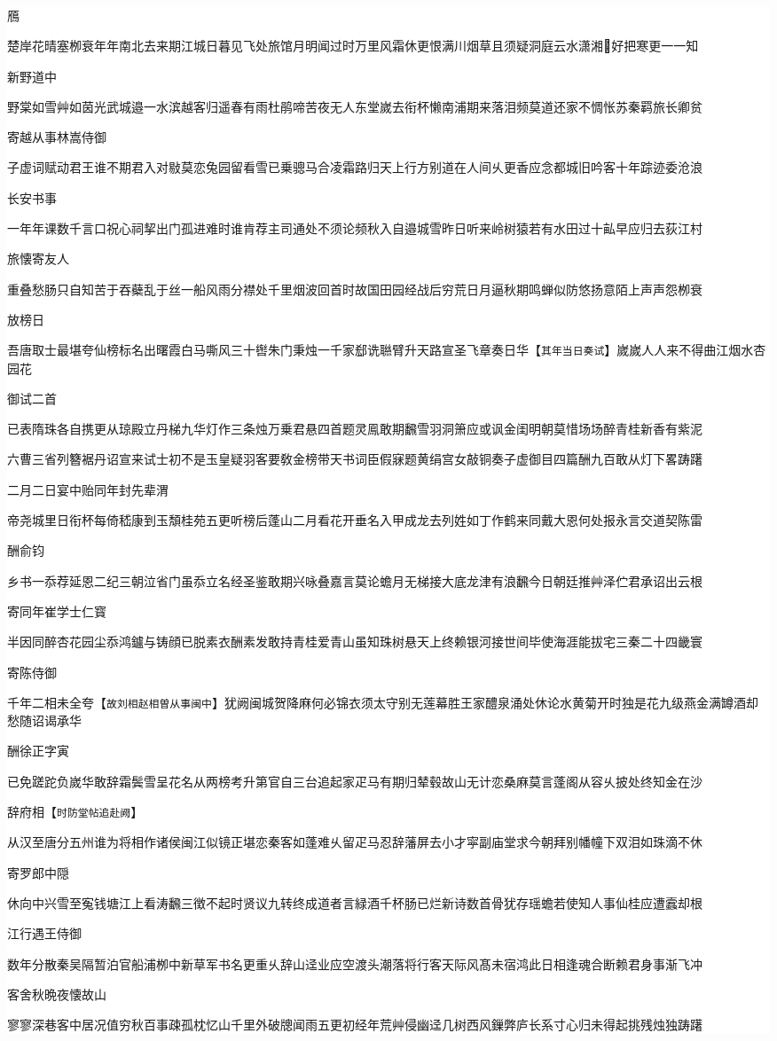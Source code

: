 鴈  

楚岸花晴塞栁衰年年南北去来期江城日暮见飞处旅馆月明闻过时万里风霜休更恨满川烟草且须疑洞庭云水潇湘好把寒更一一知  

新野道中  

野棠如雪艸如茵光武城邉一水滨越客归遥春有雨杜鹃啼苦夜无人东堂嵗去衔杯懒南浦期来落泪频莫道还家不惆怅苏秦羁旅长卿贫  

寄越从事林嵩侍御  

子虚词赋动君王谁不期君入对敡莫恋兔园留看雪已乗骢马合凌霜路归天上行方别道在人间乆更香应念都城旧吟客十年踪迹委沧浪  

长安书事  

一年年课数千言口祝心祠挈出门孤进难时谁肯荐主司通处不须论频秋入自邉城雪昨日听来岭树猿若有水田过十畆早应归去荻江村  

旅懐寄友人  

重叠愁肠只自知苦于吞蘗乱于丝一船风雨分襟处千里烟波回首时故国田园经战后穷荒日月逼秋期鸣蝉似防悠扬意陌上声声怨栁衰  

放榜日  

吾唐取士最堪夸仙榜标名出曙霞白马嘶风三十辔朱门秉烛一千家郄诜聮臂升天路宣圣飞章奏日华【`其年当日奏试`】嵗嵗人人来不得曲江烟水杏园花  

御试二首  

已表隋珠各自携更从琼殿立丹梯九华灯作三条烛万乗君悬四首题灵鳯敢期飜雪羽洞箫应或讽金闺明朝莫惜场场醉青桂新香有紫泥  

六曹三省列簪裾丹诏宣来试士初不是玉皇疑羽客要敎金榜带天书词臣假寐题黄绢宫女敲铜奏子虚御目四篇酬九百敢从灯下畧踌躇  

二月二日宴中贻同年封先辈渭  

帝尧城里日衔杯每倚嵇康到玉頽桂苑五更听榜后蓬山二月看花开垂名入甲成龙去列姓如丁作鹤来同戴大恩何处报永言交道契陈雷  

酬俞钧  

乡书一忝荐延恩二纪三朝泣省门虽忝立名经圣鉴敢期兴咏叠嘉言莫论蟾月无梯接大底龙津有浪飜今日朝廷推艸泽伫君承诏出云根  

寄同年崔学士仁寳  

半因同醉杏花园尘忝鸿鑪与铸顔已脱素衣酬素发敢持青桂爱青山虽知珠树悬天上终赖银河接世间毕使海涯能拔宅三秦二十四畿寰  

寄陈侍御  

千年二相未全夸【`故刘相赵相曽从事闽中`】犹阙闽城贺降麻何必锦衣须太守别无莲幕胜王家醴泉涌处休论水黄菊开时独是花九级燕金满罇酒却愁随诏谒承华  

酬徐正字寅  

已免蹉跎负嵗华敢辞霜鬓雪呈花名从两榜考升第官自三台追起家疋马有期归辇毂故山无计恋桑麻莫言蓬阁从容乆披处终知金在沙  

辞府相【`时防堂帖追赴阙`】  

从汉至唐分五州谁为将相作诸侯闽江似镜正堪恋秦客如蓬难乆留疋马忍辞藩屏去小才寜副庙堂求今朝拜别幡幢下双泪如珠滴不休  

寄罗郎中隠  

休向中兴雪至寃钱塘江上看涛飜三徴不起时贤议九转终成道者言緑酒千杯肠已烂新诗数首骨犹存瑶蟾若使知人事仙桂应遭蠧却根  

江行遇王侍御  

数年分散秦吴隔暂泊官船浦栁中新草军书名更重乆辞山迳业应空渡头潮落将行客天际风髙未宿鸿此日相逢魂合断赖君身事渐飞冲  

客舍秋晩夜懐故山  

寥寥深巷客中居况值穷秋百事疎孤枕忆山千里外破牕闻雨五更初经年荒艸侵幽迳几树西风鏁弊庐长系寸心归未得起挑残烛独踌躇  
